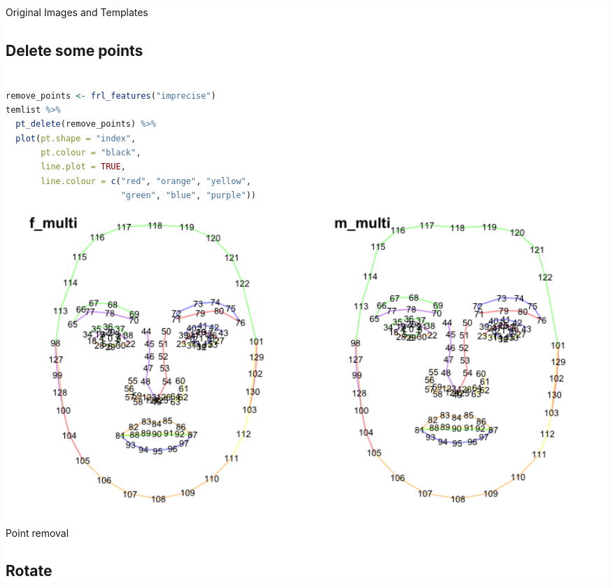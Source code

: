 <p class="caption">

Original Images and Templates

</p>

</div>

## Delete some points

``` r

remove_points <- frl_features("imprecise")
temlist %>%
  pt_delete(remove_points) %>%
  plot(pt.shape = "index", 
       pt.colour = "black", 
       line.plot = TRUE, 
       line.colour = c("red", "orange", "yellow", 
                       "green", "blue", "purple"))
```

<div class="figure">

<img src="man/figures/unnamed-chunk-4-1.png" alt="Point removal" width="100%" />

<p class="caption">

Point removal

</p>

</div>

## Rotate
